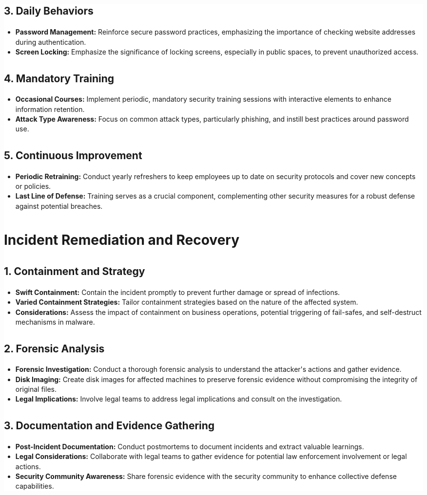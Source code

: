 ## 3. Daily Behaviors

- **Password Management:** Reinforce secure password practices, emphasizing the importance of checking website addresses during authentication.
- **Screen Locking:** Emphasize the significance of locking screens, especially in public spaces, to prevent unauthorized access.

## 4. Mandatory Training

- **Occasional Courses:** Implement periodic, mandatory security training sessions with interactive elements to enhance information retention.
- **Attack Type Awareness:** Focus on common attack types, particularly phishing, and instill best practices around password use.

## 5. Continuous Improvement

- **Periodic Retraining:** Conduct yearly refreshers to keep employees up to date on security protocols and cover new concepts or policies.
- **Last Line of Defense:** Training serves as a crucial component, complementing other security measures for a robust defense against potential breaches.

  

# Incident Remediation and Recovery

## 1. **Containment and Strategy**

- **Swift Containment:** Contain the incident promptly to prevent further damage or spread of infections.
- **Varied Containment Strategies:** Tailor containment strategies based on the nature of the affected system.
- **Considerations:** Assess the impact of containment on business operations, potential triggering of fail-safes, and self-destruct mechanisms in malware.

## 2. **Forensic Analysis**

- **Forensic Investigation:** Conduct a thorough forensic analysis to understand the attacker's actions and gather evidence.
- **Disk Imaging:** Create disk images for affected machines to preserve forensic evidence without compromising the integrity of original files.
- **Legal Implications:** Involve legal teams to address legal implications and consult on the investigation.

## 3. **Documentation and Evidence Gathering**

- **Post-Incident Documentation:** Conduct postmortems to document incidents and extract valuable learnings.
- **Legal Considerations:** Collaborate with legal teams to gather evidence for potential law enforcement involvement or legal actions.
- **Security Community Awareness:** Share forensic evidence with the security community to enhance collective defense capabilities.
